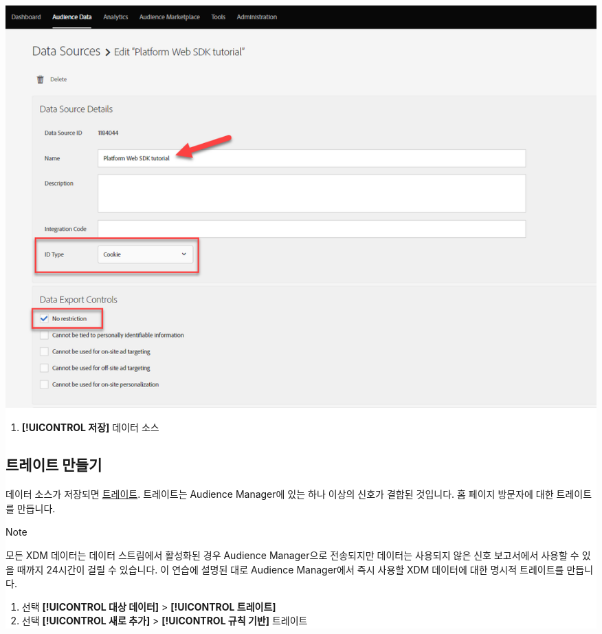    ![Adobe Experience Platform Audience Manager 데이터 소스 설정](assets/data-source-details.png)

1. **[!UICONTROL 저장]** 데이터 소스


## 트레이트 만들기

데이터 소스가 저장되면 [트레이트](https://experienceleague.adobe.com/docs/audience-manager/user-guide/features/traits/traits-overview.html?lang=ko-KR). 트레이트는 Audience Manager에 있는 하나 이상의 신호가 결합된 것입니다. 홈 페이지 방문자에 대한 트레이트를 만듭니다.

>[!NOTE]
>
>모든 XDM 데이터는 데이터 스트림에서 활성화된 경우 Audience Manager으로 전송되지만 데이터는 사용되지 않은 신호 보고서에서 사용할 수 있을 때까지 24시간이 걸릴 수 있습니다. 이 연습에 설명된 대로 Audience Manager에서 즉시 사용할 XDM 데이터에 대한 명시적 트레이트를 만듭니다.

1. 선택 **[!UICONTROL 대상 데이터]** >  **[!UICONTROL 트레이트]**
1. 선택 **[!UICONTROL 새로 추가]** >  **[!UICONTROL 규칙 기반]** 트레이트
